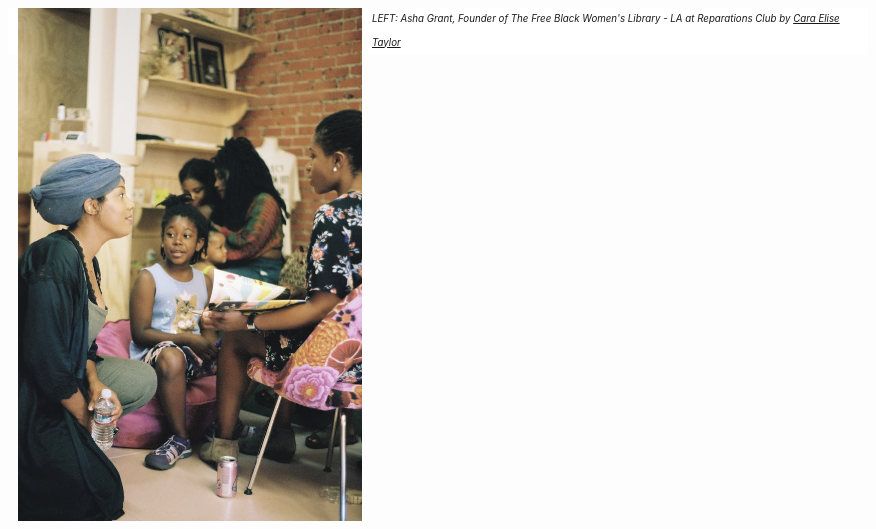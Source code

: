   <center><img src="/static/images/featured/FBWLA_EVENT.png" hspace="10" style="float: left; width: 40%; height: 40%"></center><sub><sup><i>LEFT: Asha Grant, Founder of The Free Black Women's Library - LA at Reparations Club by <a href="https://www.caraelisetaylor.com/">Cara Elise Taylor</a> </i></sup></sub>

